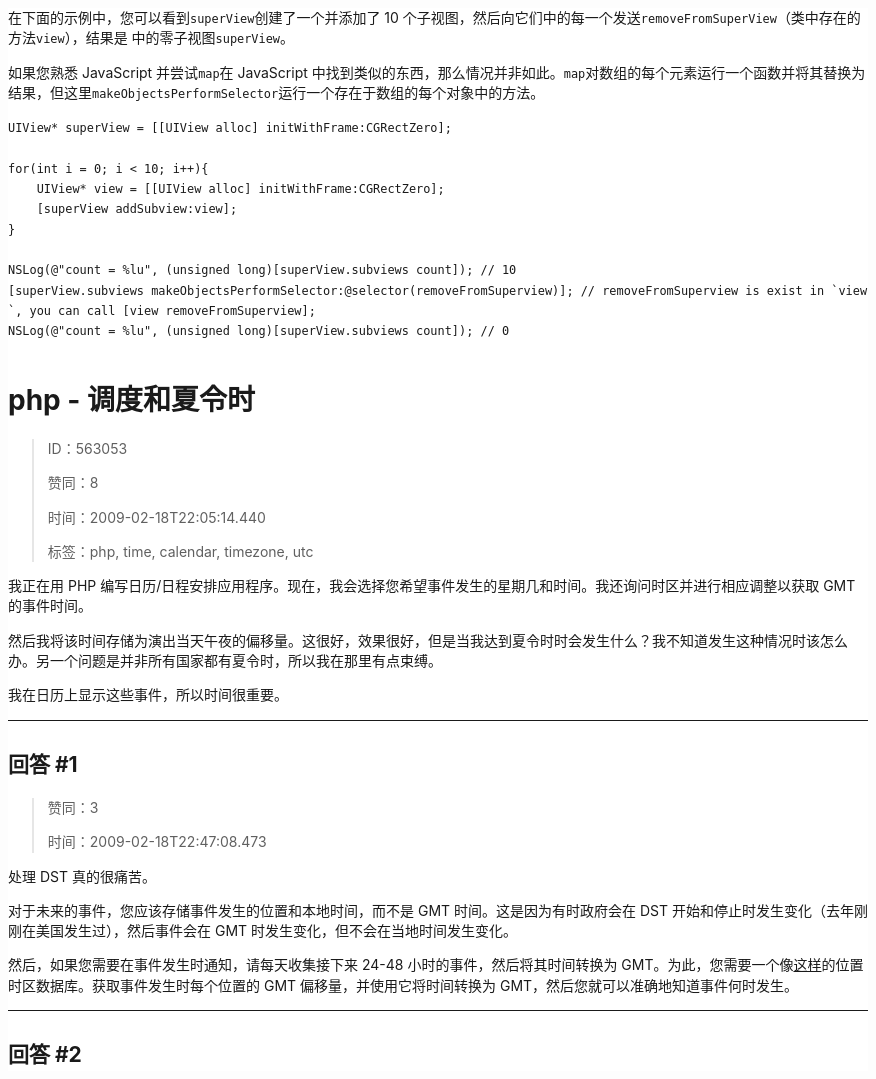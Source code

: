 在下面的示例中，您可以看到`superView`创建了一个并添加了 10 个子视图，然后向它们中的每一个发送`removeFromSuperView`（类中存在的方法`view`），结果是 中的零子视图`superView`。

如果您熟悉 JavaScript 并尝试`map`在 JavaScript 中找到类似的东西，那么情况并非如此。`map`对数组的每个元素运行一个函数并将其替换为结果，但这里`makeObjectsPerformSelector`运行一个存在于数组的每个对象中的方法。

```
UIView* superView = [[UIView alloc] initWithFrame:CGRectZero];

for(int i = 0; i < 10; i++){
    UIView* view = [[UIView alloc] initWithFrame:CGRectZero];
    [superView addSubview:view];
}

NSLog(@"count = %lu", (unsigned long)[superView.subviews count]); // 10
[superView.subviews makeObjectsPerformSelector:@selector(removeFromSuperview)]; // removeFromSuperview is exist in `view`, you can call [view removeFromSuperview];
NSLog(@"count = %lu", (unsigned long)[superView.subviews count]); // 0 
```

# php - 调度和夏令时

> ID：563053
> 
> 赞同：8
> 
> 时间：2009-02-18T22:05:14.440
> 
> 标签：php, time, calendar, timezone, utc

我正在用 PHP 编写日历/日程安排应用程序。现在，我会选择您希望事件发生的星期几和时间。我还询问时区并进行相应调整以获取 GMT 的事件时间。

然后我将该时间存储为演出当天午夜的偏移量。这很好，效果很好，但是当我达到夏令时时会发生什么？我不知道发生这种情况时该怎么办。另一个问题是并非所有国家都有夏令时，所以我在那里有点束缚。

我在日历上显示这些事件，所以时间很重要。

* * *

## 回答 #1

> 赞同：3
> 
> 时间：2009-02-18T22:47:08.473

处理 DST 真的很痛苦。

对于未来的事件，您应该存储事件发生的位置和本地时间，而不是 GMT 时间。这是因为有时政府会在 DST 开始和停止时发生变化（去年刚刚在美国发生过），然后事件会在 GMT 时发生变化，但不会在当地时间发生变化。

然后，如果您需要在事件发生时通知，请每天收集接下来 24-48 小时的事件，然后将其时间转换为 GMT。为此，您需要一个像[这样](http://www.twinsun.com/tz/tz-link.htm)的位置时区数据库。获取事件发生时每个位置的 GMT 偏移量，并使用它将时间转换为 GMT，然后您就可以准确地知道事件何时发生。

* * *

## 回答 #2
